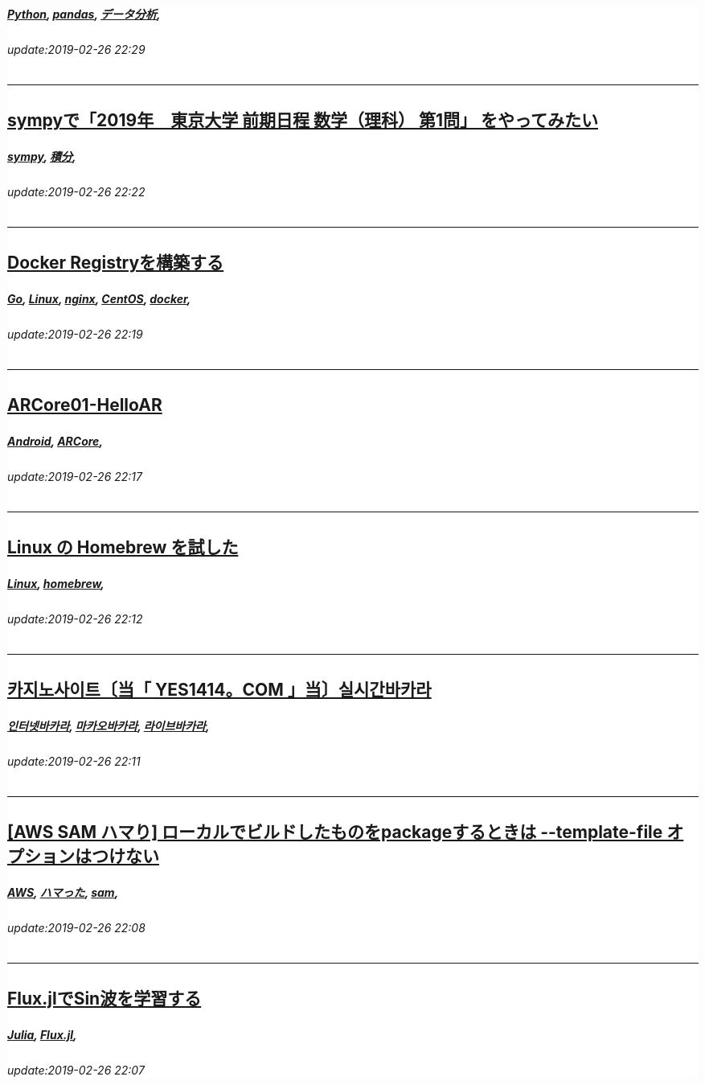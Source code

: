 ##### [Python](https://qiita.com/tags/Python), [pandas](https://qiita.com/tags/pandas), [データ分析](https://qiita.com/tags/データ分析), 
###### update:2019-02-26 22:29
---
## [sympyで「2019年　東京大学 前期日程 数学（理科） 第1問」 をやってみたい](https://qiita.com/mrrclb48z/items/7e31d13c8f5374b3a0e5)
##### [sympy](https://qiita.com/tags/sympy), [積分](https://qiita.com/tags/積分), 
###### update:2019-02-26 22:22
---
## [Docker Registryを構築する](https://qiita.com/Brutus/items/da63d23be32d505409c6)
##### [Go](https://qiita.com/tags/Go), [Linux](https://qiita.com/tags/Linux), [nginx](https://qiita.com/tags/nginx), [CentOS](https://qiita.com/tags/CentOS), [docker](https://qiita.com/tags/docker), 
###### update:2019-02-26 22:19
---
## [ARCore01-HelloAR](https://qiita.com/kangyueluo777/items/d4a89b5d16caee394b4c)
##### [Android](https://qiita.com/tags/Android), [ARCore](https://qiita.com/tags/ARCore), 
###### update:2019-02-26 22:17
---
## [Linux の Homebrew を試した](https://qiita.com/kkdd/items/5d5b7897bd1f12f1c955)
##### [Linux](https://qiita.com/tags/Linux), [homebrew](https://qiita.com/tags/homebrew), 
###### update:2019-02-26 22:12
---
## [카지노사이트〔当「 YES1414。COM 」当〕실시간바카라](https://qiita.com/mgbdsrft/items/210d2f84fa8fe9c2eee7)
##### [인터넷바카라](https://qiita.com/tags/인터넷바카라), [마카오바카라](https://qiita.com/tags/마카오바카라), [라이브바카라](https://qiita.com/tags/라이브바카라), 
###### update:2019-02-26 22:11
---
## [[AWS SAM ハマり] ローカルでビルドしたものをpackageするときは --template-file オプションはつけない](https://qiita.com/billthelizard/items/96a8a0a213a776b84d8c)
##### [AWS](https://qiita.com/tags/AWS), [ハマった](https://qiita.com/tags/ハマった), [sam](https://qiita.com/tags/sam), 
###### update:2019-02-26 22:08
---
## [Flux.jlでSin波を学習する](https://qiita.com/YuK_Ota/items/b3487e03d297b7d80643)
##### [Julia](https://qiita.com/tags/Julia), [Flux.jl](https://qiita.com/tags/Flux.jl), 
###### update:2019-02-26 22:07